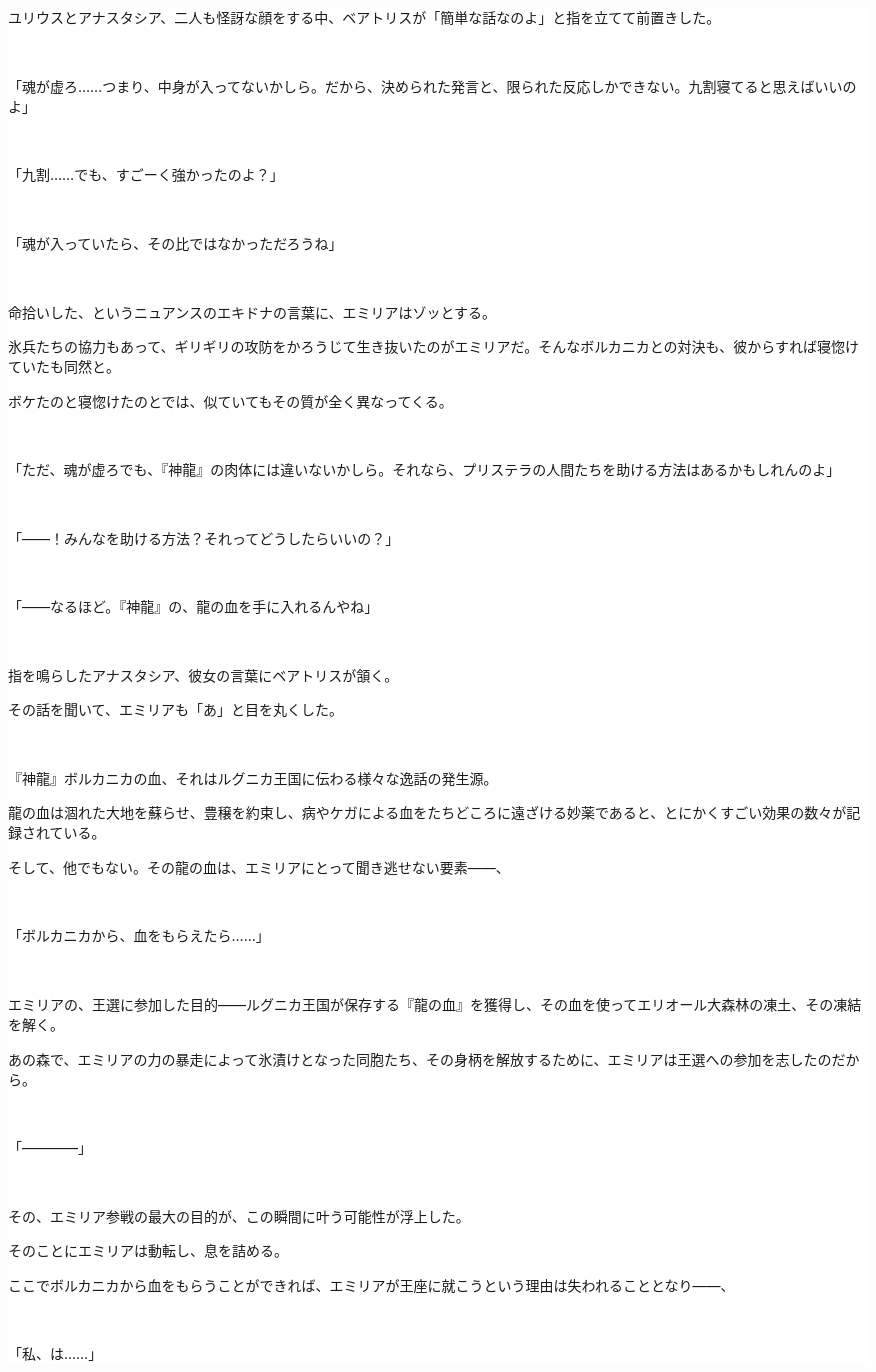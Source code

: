 ユリウスとアナスタシア、二人も怪訝な顔をする中、ベアトリスが「簡単な話なのよ」と指を立てて前置きした。

　

「魂が虚ろ……つまり、中身が入ってないかしら。だから、決められた発言と、限られた反応しかできない。九割寝てると思えばいいのよ」

　

「九割……でも、すごーく強かったのよ？」

　

「魂が入っていたら、その比ではなかっただろうね」

　

命拾いした、というニュアンスのエキドナの言葉に、エミリアはゾッとする。

氷兵たちの協力もあって、ギリギリの攻防をかろうじて生き抜いたのがエミリアだ。そんなボルカニカとの対決も、彼からすれば寝惚けていたも同然と。

ボケたのと寝惚けたのとでは、似ていてもその質が全く異なってくる。

　

「ただ、魂が虚ろでも、『神龍』の肉体には違いないかしら。それなら、プリステラの人間たちを助ける方法はあるかもしれんのよ」

　

「――！みんなを助ける方法？それってどうしたらいいの？」

　

「――なるほど。『神龍』の、龍の血を手に入れるんやね」

　

指を鳴らしたアナスタシア、彼女の言葉にベアトリスが頷く。

その話を聞いて、エミリアも「あ」と目を丸くした。

　

『神龍』ボルカニカの血、それはルグニカ王国に伝わる様々な逸話の発生源。

龍の血は涸れた大地を蘇らせ、豊穣を約束し、病やケガによる血をたちどころに遠ざける妙薬であると、とにかくすごい効果の数々が記録されている。

そして、他でもない。その龍の血は、エミリアにとって聞き逃せない要素――、

　

「ボルカニカから、血をもらえたら……」

　

エミリアの、王選に参加した目的――ルグニカ王国が保存する『龍の血』を獲得し、その血を使ってエリオール大森林の凍土、その凍結を解く。

あの森で、エミリアの力の暴走によって氷漬けとなった同胞たち、その身柄を解放するために、エミリアは王選への参加を志したのだから。

　

「――――」

　

その、エミリア参戦の最大の目的が、この瞬間に叶う可能性が浮上した。

そのことにエミリアは動転し、息を詰める。

ここでボルカニカから血をもらうことができれば、エミリアが王座に就こうという理由は失われることとなり――、

　

「私、は……」
